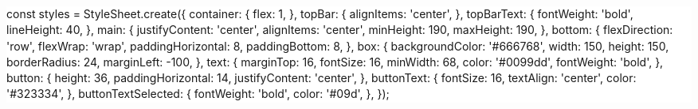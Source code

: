 const styles = StyleSheet.create({
    container: {
        flex: 1,
    },
    topBar: {
        alignItems: 'center',
    },
    topBarText: {
        fontWeight: 'bold',
        lineHeight: 40,
    },
    main: {
        justifyContent: 'center',
        alignItems: 'center',
        minHeight: 190,
        maxHeight: 190,
    },
    bottom: {
        flexDirection: 'row',
        flexWrap: 'wrap',
        paddingHorizontal: 8,
        paddingBottom: 8,
    },
    box: {
        backgroundColor: '#666768',
        width: 150,
        height: 150,
        borderRadius: 24,
        marginLeft: -100,
    },
    text: {
        marginTop: 16,
        fontSize: 16,
        minWidth: 68,
        color: '#0099dd',
        fontWeight: 'bold',
    },
    button: {
        height: 36,
        paddingHorizontal: 14,
        justifyContent: 'center',
    },
    buttonText: {
        fontSize: 16,
        textAlign: 'center',
        color: '#323334',
    },
    buttonTextSelected: {
        fontWeight: 'bold',
        color: '#09d',
    },
});
